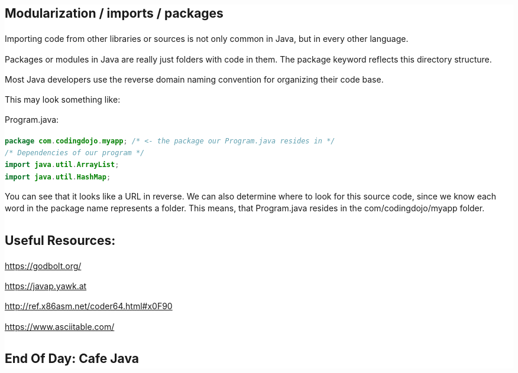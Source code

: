 ## Modularization / imports / packages

Importing code from other libraries or sources is not only common in Java, but in every other language.

Packages or modules in Java are really just folders with code in them. The package keyword reflects this directory structure.

Most Java developers use the reverse domain naming convention for organizing their code base.

This may look something like:

Program.java:

```java
package com.codingdojo.myapp; /* <- the package our Program.java resides in */
/* Dependencies of our program */
import java.util.ArrayList;
import java.util.HashMap;
```

You can see that it looks like a URL in reverse. We can also determine where to look for this source code, since we know each word in the package name represents a folder. This means, that Program.java resides in the com/codingdojo/myapp folder.


## Useful Resources:

https://godbolt.org/

https://javap.yawk.at

http://ref.x86asm.net/coder64.html#x0F90

https://www.asciitable.com/

## End Of Day: Cafe Java
